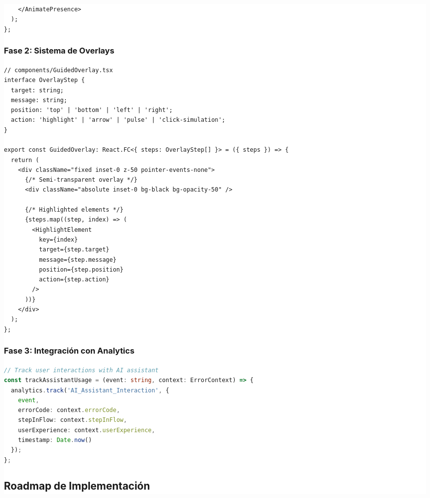 ```tsx
    </AnimatePresence>
  );
};
```

### Fase 2: Sistema de Overlays
```tsx
// components/GuidedOverlay.tsx
interface OverlayStep {
  target: string;
  message: string;
  position: 'top' | 'bottom' | 'left' | 'right';
  action: 'highlight' | 'arrow' | 'pulse' | 'click-simulation';
}

export const GuidedOverlay: React.FC<{ steps: OverlayStep[] }> = ({ steps }) => {
  return (
    <div className="fixed inset-0 z-50 pointer-events-none">
      {/* Semi-transparent overlay */}
      <div className="absolute inset-0 bg-black bg-opacity-50" />
      
      {/* Highlighted elements */}
      {steps.map((step, index) => (
        <HighlightElement
          key={index}
          target={step.target}
          message={step.message}
          position={step.position}
          action={step.action}
        />
      ))}
    </div>
  );
};
```

### Fase 3: Integración con Analytics
```typescript
// Track user interactions with AI assistant
const trackAssistantUsage = (event: string, context: ErrorContext) => {
  analytics.track('AI_Assistant_Interaction', {
    event,
    errorCode: context.errorCode,
    stepInFlow: context.stepInFlow,
    userExperience: context.userExperience,
    timestamp: Date.now()
  });
};
```

## Roadmap de Implementación
